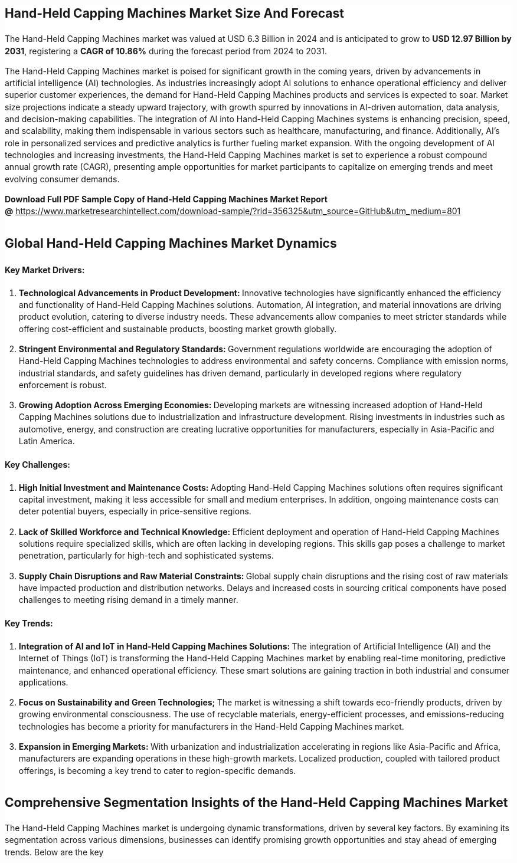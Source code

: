 <h2>Hand-Held Capping Machines Market Size And Forecast</h2><p>The Hand-Held Capping Machines market was valued at USD 6.3 Billion in 2024 and is anticipated to grow to <strong>USD 12.97 Billion by 2031</strong>, registering a <strong>CAGR of 10.86%</strong> during the forecast period from 2024 to 2031.</p><p>The Hand-Held Capping Machines market is poised for significant growth in the coming years, driven by advancements in artificial intelligence (AI) technologies. As industries increasingly adopt AI solutions to enhance operational efficiency and deliver superior customer experiences, the demand for Hand-Held Capping Machines products and services is expected to soar. Market size projections indicate a steady upward trajectory, with growth spurred by innovations in AI-driven automation, data analysis, and decision-making capabilities. The integration of AI into Hand-Held Capping Machines systems is enhancing precision, speed, and scalability, making them indispensable in various sectors such as healthcare, manufacturing, and finance. Additionally, AI’s role in personalized services and predictive analytics is further fueling market expansion. With the ongoing development of AI technologies and increasing investments, the Hand-Held Capping Machines market is set to experience a robust compound annual growth rate (CAGR), presenting ample opportunities for market participants to capitalize on emerging trends and meet evolving consumer demands.</p><p><strong>Download Full PDF Sample Copy of Hand-Held Capping Machines Market Report @</strong>&nbsp;<a href="https://www.marketresearchintellect.com/download-sample/?rid=356325&amp;utm_source=GitHub&amp;utm_medium=801">https://www.marketresearchintellect.com/download-sample/?rid=356325&amp;utm_source=GitHub&amp;utm_medium=801</a></p><h2>Global Hand-Held Capping Machines Market Dynamics</h2><h4><strong>Key Market Drivers:</strong></h4><ol><li><p><strong>Technological Advancements in Product Development:&nbsp;</strong>Innovative technologies have significantly enhanced the efficiency and functionality of Hand-Held Capping Machines solutions. Automation, AI integration, and material innovations are driving product evolution, catering to diverse industry needs. These advancements allow companies to meet stricter standards while offering cost-efficient and sustainable products, boosting market growth globally.</p></li><li><p><strong>Stringent Environmental and Regulatory Standards:&nbsp;</strong>Government regulations worldwide are encouraging the adoption of Hand-Held Capping Machines technologies to address environmental and safety concerns. Compliance with emission norms, industrial standards, and safety guidelines has driven demand, particularly in developed regions where regulatory enforcement is robust.</p></li><li><p><strong>Growing Adoption Across Emerging Economies:&nbsp;</strong>Developing markets are witnessing increased adoption of Hand-Held Capping Machines solutions due to industrialization and infrastructure development. Rising investments in industries such as automotive, energy, and construction are creating lucrative opportunities for manufacturers, especially in Asia-Pacific and Latin America.</p></li></ol><h4><strong>Key Challenges:</strong></h4><ol><li><p><strong>High Initial Investment and Maintenance Costs:&nbsp;</strong>Adopting Hand-Held Capping Machines solutions often requires significant capital investment, making it less accessible for small and medium enterprises. In addition, ongoing maintenance costs can deter potential buyers, especially in price-sensitive regions.</p></li><li><p><strong>Lack of Skilled Workforce and Technical Knowledge:&nbsp;</strong>Efficient deployment and operation of Hand-Held Capping Machines solutions require specialized skills, which are often lacking in developing regions. This skills gap poses a challenge to market penetration, particularly for high-tech and sophisticated systems.</p></li><li><p><strong>Supply Chain Disruptions and Raw Material Constraints:&nbsp;</strong>Global supply chain disruptions and the rising cost of raw materials have impacted production and distribution networks. Delays and increased costs in sourcing critical components have posed challenges to meeting rising demand in a timely manner.</p></li></ol><h4><strong>Key Trends:</strong></h4><ol><li><p><strong>Integration of AI and IoT in Hand-Held Capping Machines Solutions:&nbsp;</strong>The integration of Artificial Intelligence (AI) and the Internet of Things (IoT) is transforming the Hand-Held Capping Machines market by enabling real-time monitoring, predictive maintenance, and enhanced operational efficiency. These smart solutions are gaining traction in both industrial and consumer applications.</p></li><li><p><strong>Focus on Sustainability and Green Technologies;&nbsp;</strong>The market is witnessing a shift towards eco-friendly products, driven by growing environmental consciousness. The use of recyclable materials, energy-efficient processes, and emissions-reducing technologies has become a priority for manufacturers in the Hand-Held Capping Machines market.</p></li><li><p><strong>Expansion in Emerging Markets:&nbsp;</strong>With urbanization and industrialization accelerating in regions like Asia-Pacific and Africa, manufacturers are expanding operations in these high-growth markets. Localized production, coupled with tailored product offerings, is becoming a key trend to cater to region-specific demands.</p></li></ol><div class="article-main__content" data-test-id="publishing-text-block"><h2>Comprehensive Segmentation Insights of the Hand-Held Capping Machines Market</h2><p>The Hand-Held Capping Machines market is undergoing dynamic transformations, driven by several key factors. By examining its segmentation across various dimensions, businesses can identify promising growth opportunities and stay ahead of emerging trends. Below are the key